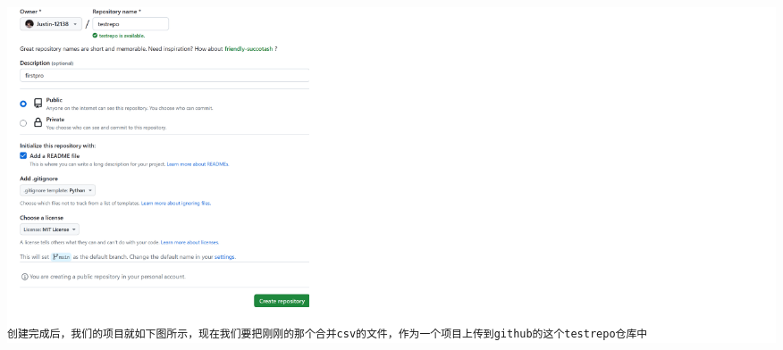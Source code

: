 <img src="assets\image-20230930125632618.png" alt="image-20230930125632618" style="zoom:33%;" />

```latex
创建完成后，我们的项目就如下图所示，现在我们要把刚刚的那个合并csv的文件，作为一个项目上传到github的这个testrepo仓库中
```

